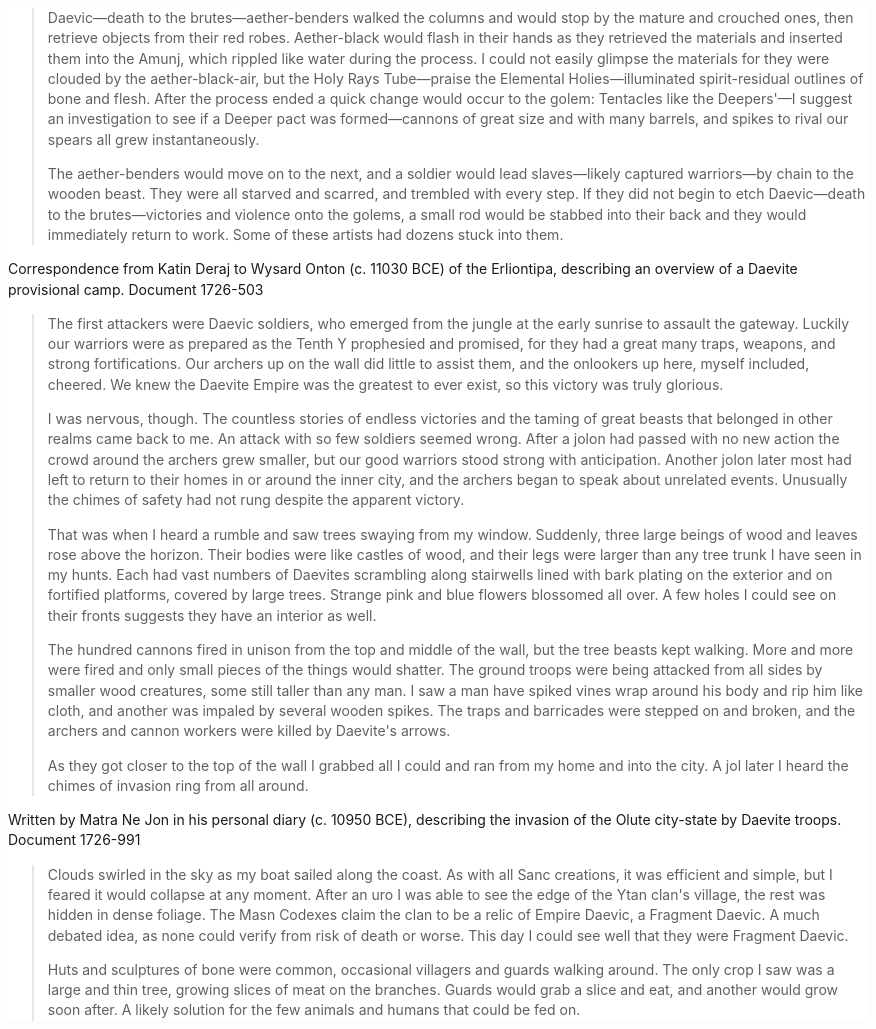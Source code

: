 > Daevic—death to the brutes—aether-benders walked the columns and would stop by the mature and crouched ones, then retrieve objects from their red robes. Aether-black would flash in their hands as they retrieved the materials and inserted them into the Amunj, which rippled like water during the process. I could not easily glimpse the materials for they were clouded by the aether-black-air, but the Holy Rays Tube—praise the Elemental Holies—illuminated spirit-residual outlines of bone and flesh. After the process ended a quick change would occur to the golem: Tentacles like the Deepers'—I suggest an investigation to see if a Deeper pact was formed—cannons of great size and with many barrels, and spikes to rival our spears all grew instantaneously.
> 
> The aether-benders would move on to the next, and a soldier would lead slaves—likely captured warriors—by chain to the wooden beast. They were all starved and scarred, and trembled with every step. If they did not begin to etch Daevic—death to the brutes—victories and violence onto the golems, a small rod would be stabbed into their back and they would immediately return to work. Some of these artists had dozens stuck into them.

Correspondence from Katin Deraj to Wysard Onton (c. 11030 BCE) of the Erliontipa, describing an overview of a Daevite provisional camp. Document 1726-503

> The first attackers were Daevic soldiers, who emerged from the jungle at the early sunrise to assault the gateway. Luckily our warriors were as prepared as the Tenth Y prophesied and promised, for they had a great many traps, weapons, and strong fortifications. Our archers up on the wall did little to assist them, and the onlookers up here, myself included, cheered. We knew the Daevite Empire was the greatest to ever exist, so this victory was truly glorious.
> 
> I was nervous, though. The countless stories of endless victories and the taming of great beasts that belonged in other realms came back to me. An attack with so few soldiers seemed wrong. After a jolon had passed with no new action the crowd around the archers grew smaller, but our good warriors stood strong with anticipation. Another jolon later most had left to return to their homes in or around the inner city, and the archers began to speak about unrelated events. Unusually the chimes of safety had not rung despite the apparent victory.
> 
> That was when I heard a rumble and saw trees swaying from my window. Suddenly, three large beings of wood and leaves rose above the horizon. Their bodies were like castles of wood, and their legs were larger than any tree trunk I have seen in my hunts. Each had vast numbers of Daevites scrambling along stairwells lined with bark plating on the exterior and on fortified platforms, covered by large trees. Strange pink and blue flowers blossomed all over. A few holes I could see on their fronts suggests they have an interior as well.
> 
> The hundred cannons fired in unison from the top and middle of the wall, but the tree beasts kept walking. More and more were fired and only small pieces of the things would shatter. The ground troops were being attacked from all sides by smaller wood creatures, some still taller than any man. I saw a man have spiked vines wrap around his body and rip him like cloth, and another was impaled by several wooden spikes. The traps and barricades were stepped on and broken, and the archers and cannon workers were killed by Daevite's arrows.
> 
> As they got closer to the top of the wall I grabbed all I could and ran from my home and into the city. A jol later I heard the chimes of invasion ring from all around.

Written by Matra Ne Jon in his personal diary (c. 10950 BCE), describing the invasion of the Olute city-state by Daevite troops. Document 1726-991

> Clouds swirled in the sky as my boat sailed along the coast. As with all Sanc creations, it was efficient and simple, but I feared it would collapse at any moment. After an uro I was able to see the edge of the Ytan clan's village, the rest was hidden in dense foliage. The Masn Codexes claim the clan to be a relic of Empire Daevic, a Fragment Daevic. A much debated idea, as none could verify from risk of death or worse. This day I could see well that they were Fragment Daevic.
> 
> Huts and sculptures of bone were common, occasional villagers and guards walking around. The only crop I saw was a large and thin tree, growing slices of meat on the branches. Guards would grab a slice and eat, and another would grow soon after. A likely solution for the few animals and humans that could be fed on.  
>   